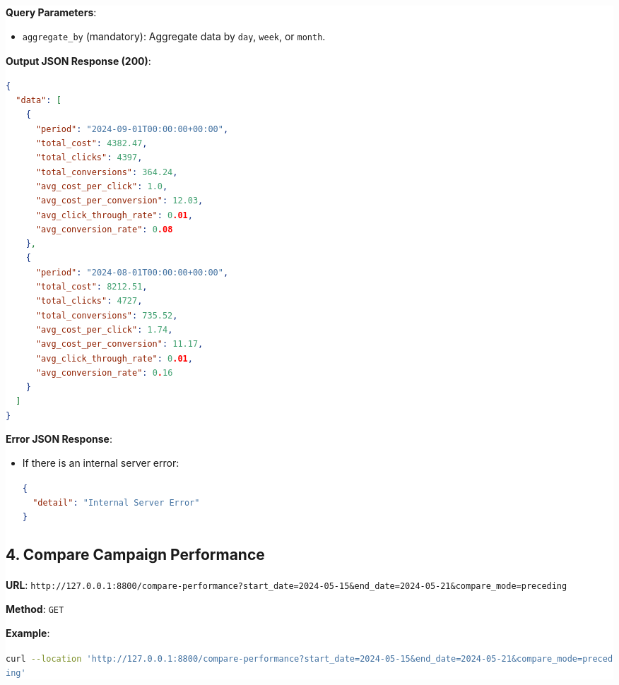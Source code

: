 **Query Parameters**:

- `aggregate_by` (mandatory): Aggregate data by `day`, `week`, or `month`.

**Output JSON Response (200)**:

```json
{
  "data": [
    {
      "period": "2024-09-01T00:00:00+00:00",
      "total_cost": 4382.47,
      "total_clicks": 4397,
      "total_conversions": 364.24,
      "avg_cost_per_click": 1.0,
      "avg_cost_per_conversion": 12.03,
      "avg_click_through_rate": 0.01,
      "avg_conversion_rate": 0.08
    },
    {
      "period": "2024-08-01T00:00:00+00:00",
      "total_cost": 8212.51,
      "total_clicks": 4727,
      "total_conversions": 735.52,
      "avg_cost_per_click": 1.74,
      "avg_cost_per_conversion": 11.17,
      "avg_click_through_rate": 0.01,
      "avg_conversion_rate": 0.16
    }
  ]
}
```

**Error JSON Response**:

- If there is an internal server error:
  ```json
  {
    "detail": "Internal Server Error"
  }
  ```

## 4. Compare Campaign Performance

**URL**: `http://127.0.0.1:8800/compare-performance?start_date=2024-05-15&end_date=2024-05-21&compare_mode=preceding`

**Method**: `GET`

**Example**:

```bash
curl --location 'http://127.0.0.1:8800/compare-performance?start_date=2024-05-15&end_date=2024-05-21&compare_mode=preceding'
```
